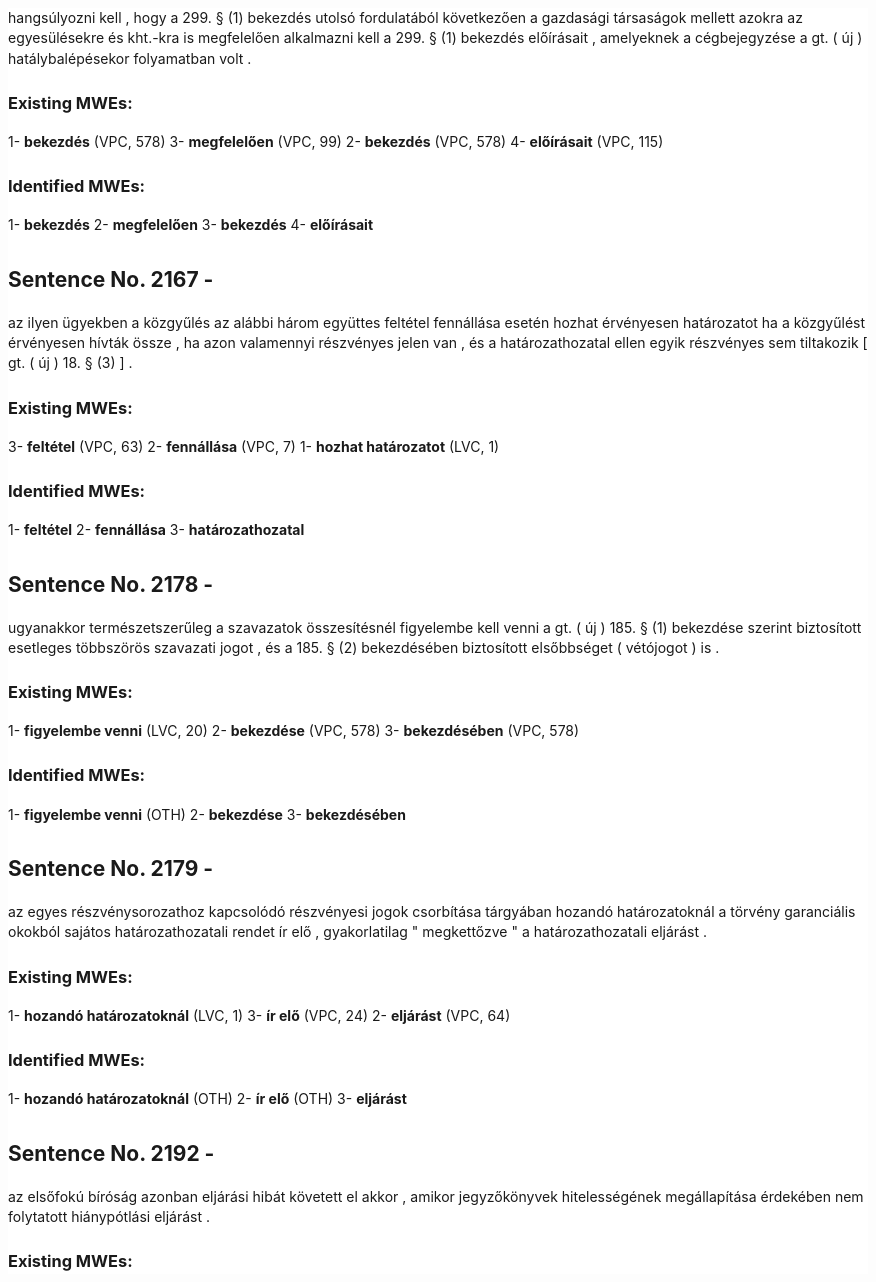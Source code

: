 hangsúlyozni kell , hogy a 299. § (1) bekezdés utolsó fordulatából következően a gazdasági társaságok mellett azokra az egyesülésekre és kht.-kra is megfelelően alkalmazni kell a 299. § (1) bekezdés előírásait , amelyeknek a cégbejegyzése a gt. ( új ) hatálybalépésekor folyamatban volt . 
### Existing MWEs: 
1- **bekezdés** (VPC, 578)
3- **megfelelően** (VPC, 99)
2- **bekezdés** (VPC, 578)
4- **előírásait** (VPC, 115)
### Identified MWEs: 
1- **bekezdés** 
2- **megfelelően** 
3- **bekezdés** 
4- **előírásait** 
## Sentence No. 2167 - 
az ilyen ügyekben a közgyűlés az alábbi három együttes feltétel fennállása esetén hozhat érvényesen határozatot ha a közgyűlést érvényesen hívták össze , ha azon valamennyi részvényes jelen van , és a határozathozatal ellen egyik részvényes sem tiltakozik [ gt. ( új ) 18. § (3) ] . 
### Existing MWEs: 
3- **feltétel** (VPC, 63)
2- **fennállása** (VPC, 7)
1- **hozhat határozatot** (LVC, 1)
### Identified MWEs: 
1- **feltétel** 
2- **fennállása** 
3- **határozathozatal** 
## Sentence No. 2178 - 
ugyanakkor természetszerűleg a szavazatok összesítésnél figyelembe kell venni a gt. ( új ) 185. § (1) bekezdése szerint biztosított esetleges többszörös szavazati jogot , és a 185. § (2) bekezdésében biztosított elsőbbséget ( vétójogot ) is . 
### Existing MWEs: 
1- **figyelembe venni** (LVC, 20)
2- **bekezdése** (VPC, 578)
3- **bekezdésében** (VPC, 578)
### Identified MWEs: 
1- **figyelembe venni** (OTH)
2- **bekezdése** 
3- **bekezdésében** 
## Sentence No. 2179 - 
az egyes részvénysorozathoz kapcsolódó részvényesi jogok csorbítása tárgyában hozandó határozatoknál a törvény garanciális okokból sajátos határozathozatali rendet ír elő , gyakorlatilag " megkettőzve " a határozathozatali eljárást . 
### Existing MWEs: 
1- **hozandó határozatoknál** (LVC, 1)
3- **ír elő** (VPC, 24)
2- **eljárást** (VPC, 64)
### Identified MWEs: 
1- **hozandó határozatoknál** (OTH)
2- **ír elő** (OTH)
3- **eljárást** 
## Sentence No. 2192 - 
az elsőfokú bíróság azonban eljárási hibát követett el akkor , amikor jegyzőkönyvek hitelességének megállapítása érdekében nem folytatott hiánypótlási eljárást . 
### Existing MWEs: 